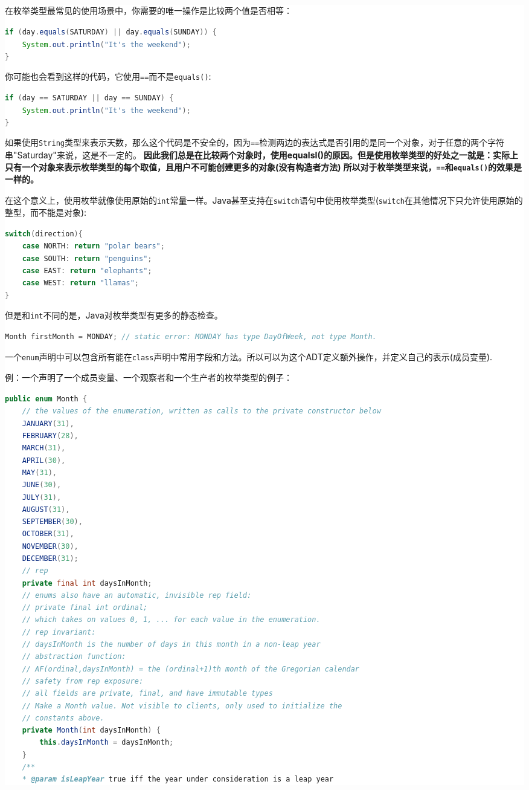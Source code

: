 在枚举类型最常见的使用场景中，你需要的唯一操作是比较两个值是否相等：
```java
if (day.equals(SATURDAY) || day.equals(SUNDAY)) {
    System.out.println("It's the weekend");
}
```
你可能也会看到这样的代码，它使用`==`而不是`equals()`:
```java 
if (day == SATURDAY || day == SUNDAY) {
    System.out.println("It's the weekend");
}
```

如果使用`String`类型来表示天数，那么这个代码是不安全的，因为`==`检测两边的表达式是否引用的是同一个对象，对于任意的两个字符串"Saturday"来说，这是不一定的。
**因此我们总是在比较两个对象时，使用equalsI()的原因。但是使用枚举类型的好处之一就是：实际上只有一个对象来表示枚举类型的每个取值，且用户不可能创建更多的对象(没有构造者方法)**
**所以对于枚举类型来说，`==`和`equals()`的效果是一样的。**

在这个意义上，使用枚举就像使用原始的`int`常量一样。Java甚至支持在`switch`语句中使用枚举类型(`switch`在其他情况下只允许使用原始的整型，而不能是对象):
```java 
switch(direction){
    case NORTH: return "polar bears";
    case SOUTH: return "penguins";
    case EAST: return "elephants";
    case WEST: return "llamas";
}
```
但是和`int`不同的是，Java对枚举类型有更多的静态检查。

```java 
Month firstMonth = MONDAY; // static error: MONDAY has type DayOfWeek, not type Month.
```

一个`enum`声明中可以包含所有能在`class`声明中常用字段和方法。所以可以为这个ADT定义额外操作，并定义自己的表示(成员变量).

例：一个声明了一个成员变量、一个观察者和一个生产者的枚举类型的例子：
```java 
public enum Month {
    // the values of the enumeration, written as calls to the private constructor below
    JANUARY(31),
    FEBRUARY(28),
    MARCH(31),
    APRIL(30),
    MAY(31),
    JUNE(30),
    JULY(31),
    AUGUST(31),
    SEPTEMBER(30),
    OCTOBER(31),
    NOVEMBER(30),
    DECEMBER(31);
    // rep
    private final int daysInMonth;
    // enums also have an automatic, invisible rep field:
    // private final int ordinal;
    // which takes on values 0, 1, ... for each value in the enumeration.
    // rep invariant:
    // daysInMonth is the number of days in this month in a non-leap year
    // abstraction function:
    // AF(ordinal,daysInMonth) = the (ordinal+1)th month of the Gregorian calendar
    // safety from rep exposure:
    // all fields are private, final, and have immutable types
    // Make a Month value. Not visible to clients, only used to initialize the
    // constants above.
    private Month(int daysInMonth) {
        this.daysInMonth = daysInMonth;
    }
    /**
    * @param isLeapYear true iff the year under consideration is a leap year
```